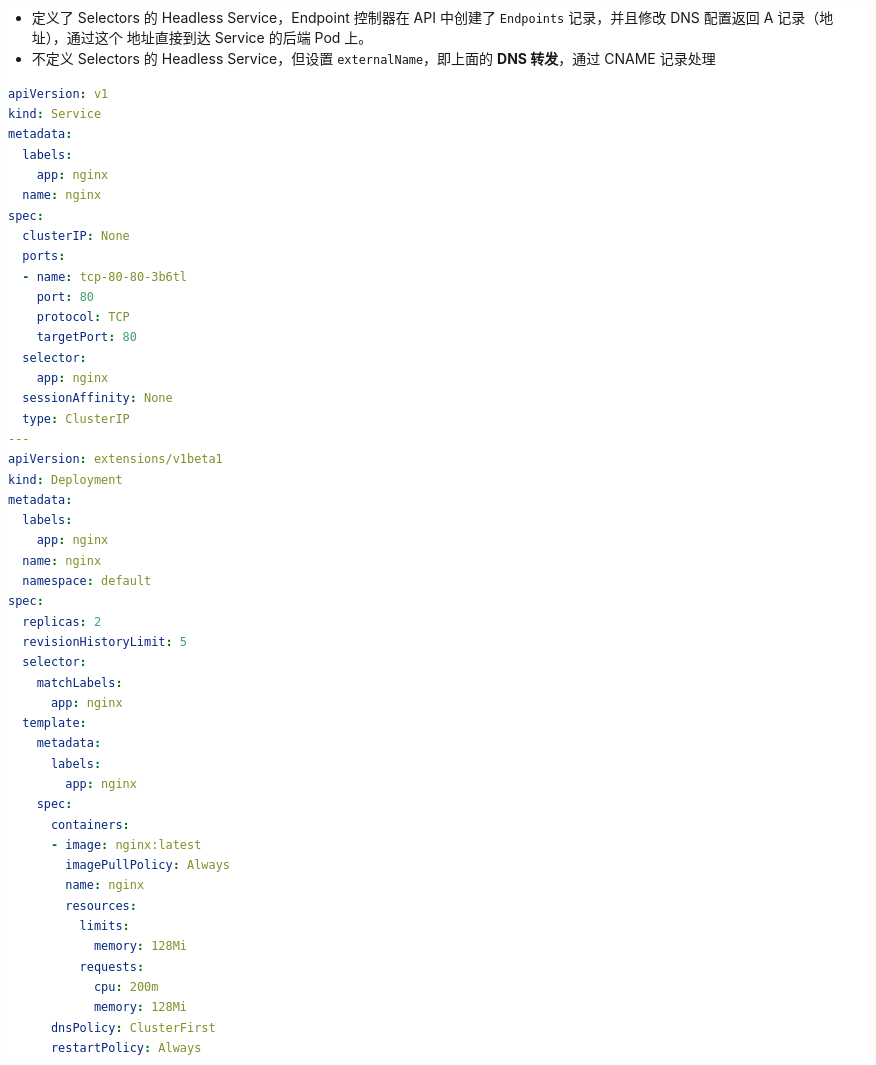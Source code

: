 
- 定义了 Selectors 的 Headless Service，Endpoint 控制器在 API 中创建了 `Endpoints` 记录，并且修改 DNS 配置返回 A 记录（地址），通过这个
地址直接到达 Service 的后端 Pod 上。
- 不定义 Selectors 的 Headless Service，但设置 `externalName`，即上面的 **DNS 转发**，通过 CNAME 记录处理

```yml
apiVersion: v1
kind: Service
metadata:
  labels:
    app: nginx
  name: nginx
spec:
  clusterIP: None
  ports:
  - name: tcp-80-80-3b6tl
    port: 80
    protocol: TCP
    targetPort: 80
  selector:
    app: nginx
  sessionAffinity: None
  type: ClusterIP
---
apiVersion: extensions/v1beta1
kind: Deployment
metadata:
  labels:
    app: nginx
  name: nginx
  namespace: default
spec:
  replicas: 2
  revisionHistoryLimit: 5
  selector:
    matchLabels:
      app: nginx
  template:
    metadata:
      labels:
        app: nginx
    spec:
      containers:
      - image: nginx:latest
        imagePullPolicy: Always
        name: nginx
        resources:
          limits:
            memory: 128Mi
          requests:
            cpu: 200m
            memory: 128Mi
      dnsPolicy: ClusterFirst
      restartPolicy: Always
```
